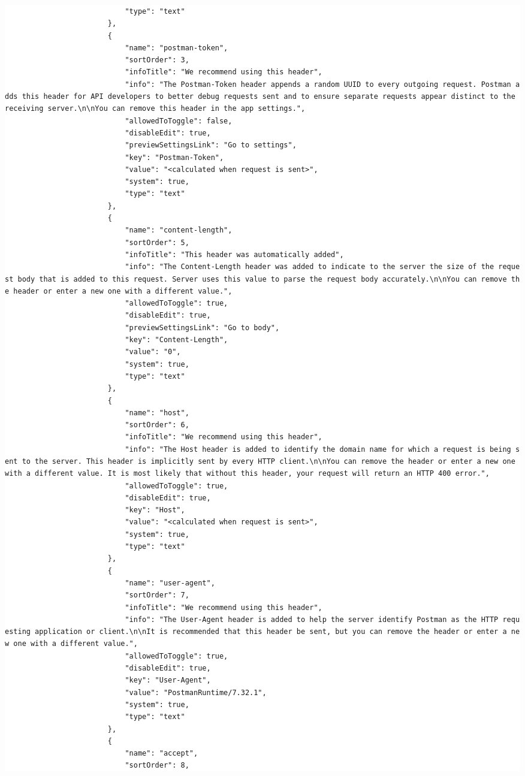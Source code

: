 								"type": "text"
							},
							{
								"name": "postman-token",
								"sortOrder": 3,
								"infoTitle": "We recommend using this header",
								"info": "The Postman-Token header appends a random UUID to every outgoing request. Postman adds this header for API developers to better debug requests sent and to ensure separate requests appear distinct to the receiving server.\n\nYou can remove this header in the app settings.",
								"allowedToToggle": false,
								"disableEdit": true,
								"previewSettingsLink": "Go to settings",
								"key": "Postman-Token",
								"value": "<calculated when request is sent>",
								"system": true,
								"type": "text"
							},
							{
								"name": "content-length",
								"sortOrder": 5,
								"infoTitle": "This header was automatically added",
								"info": "The Content-Length header was added to indicate to the server the size of the request body that is added to this request. Server uses this value to parse the request body accurately.\n\nYou can remove the header or enter a new one with a different value.",
								"allowedToToggle": true,
								"disableEdit": true,
								"previewSettingsLink": "Go to body",
								"key": "Content-Length",
								"value": "0",
								"system": true,
								"type": "text"
							},
							{
								"name": "host",
								"sortOrder": 6,
								"infoTitle": "We recommend using this header",
								"info": "The Host header is added to identify the domain name for which a request is being sent to the server. This header is implicitly sent by every HTTP client.\n\nYou can remove the header or enter a new one with a different value. It is most likely that without this header, your request will return an HTTP 400 error.",
								"allowedToToggle": true,
								"disableEdit": true,
								"key": "Host",
								"value": "<calculated when request is sent>",
								"system": true,
								"type": "text"
							},
							{
								"name": "user-agent",
								"sortOrder": 7,
								"infoTitle": "We recommend using this header",
								"info": "The User-Agent header is added to help the server identify Postman as the HTTP requesting application or client.\n\nIt is recommended that this header be sent, but you can remove the header or enter a new one with a different value.",
								"allowedToToggle": true,
								"disableEdit": true,
								"key": "User-Agent",
								"value": "PostmanRuntime/7.32.1",
								"system": true,
								"type": "text"
							},
							{
								"name": "accept",
								"sortOrder": 8,